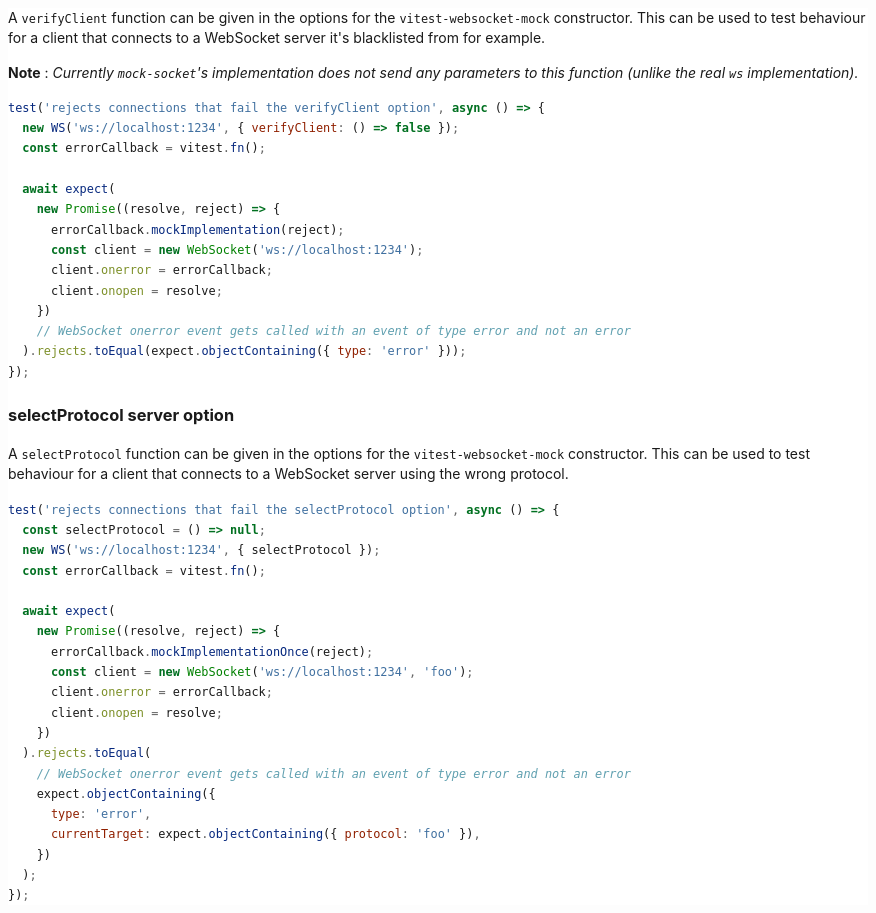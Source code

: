A `verifyClient` function can be given in the options for the `vitest-websocket-mock` constructor.
This can be used to test behaviour for a client that connects to a WebSocket server it's blacklisted from for example.

**Note** : _Currently `mock-socket`'s implementation does not send any parameters to this function (unlike the real `ws` implementation)._

```js
test('rejects connections that fail the verifyClient option', async () => {
  new WS('ws://localhost:1234', { verifyClient: () => false });
  const errorCallback = vitest.fn();

  await expect(
    new Promise((resolve, reject) => {
      errorCallback.mockImplementation(reject);
      const client = new WebSocket('ws://localhost:1234');
      client.onerror = errorCallback;
      client.onopen = resolve;
    })
    // WebSocket onerror event gets called with an event of type error and not an error
  ).rejects.toEqual(expect.objectContaining({ type: 'error' }));
});
```

### selectProtocol server option

A `selectProtocol` function can be given in the options for the `vitest-websocket-mock` constructor.
This can be used to test behaviour for a client that connects to a WebSocket server using the wrong protocol.

```js
test('rejects connections that fail the selectProtocol option', async () => {
  const selectProtocol = () => null;
  new WS('ws://localhost:1234', { selectProtocol });
  const errorCallback = vitest.fn();

  await expect(
    new Promise((resolve, reject) => {
      errorCallback.mockImplementationOnce(reject);
      const client = new WebSocket('ws://localhost:1234', 'foo');
      client.onerror = errorCallback;
      client.onopen = resolve;
    })
  ).rejects.toEqual(
    // WebSocket onerror event gets called with an event of type error and not an error
    expect.objectContaining({
      type: 'error',
      currentTarget: expect.objectContaining({ protocol: 'foo' }),
    })
  );
});
```
